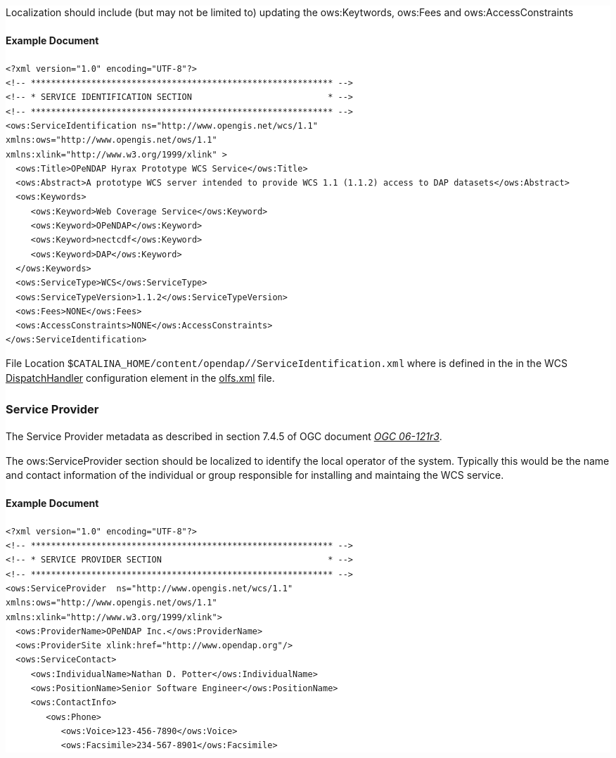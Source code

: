 Localization should include (but may not be limited to) updating the
ows:Keytwords, ows:Fees and ows:AccessConstraints

#### Example Document

    <?xml version="1.0" encoding="UTF-8"?>
    <!-- ************************************************************ -->
    <!-- * SERVICE IDENTIFICATION SECTION                           * -->
    <!-- ************************************************************ -->
    <ows:ServiceIdentification ns="http://www.opengis.net/wcs/1.1"
    xmlns:ows="http://www.opengis.net/ows/1.1"
    xmlns:xlink="http://www.w3.org/1999/xlink" >
      <ows:Title>OPeNDAP Hyrax Prototype WCS Service</ows:Title>
      <ows:Abstract>A prototype WCS server intended to provide WCS 1.1 (1.1.2) access to DAP datasets</ows:Abstract>
      <ows:Keywords>
         <ows:Keyword>Web Coverage Service</ows:Keyword>
         <ows:Keyword>OPeNDAP</ows:Keyword>
         <ows:Keyword>nectcdf</ows:Keyword>
         <ows:Keyword>DAP</ows:Keyword>
      </ows:Keywords>
      <ows:ServiceType>WCS</ows:ServiceType>
      <ows:ServiceTypeVersion>1.1.2</ows:ServiceTypeVersion>
      <ows:Fees>NONE</ows:Fees>
      <ows:AccessConstraints>NONE</ows:AccessConstraints>
    </ows:ServiceIdentification>

File Location
<font  face="Courier">\$CATALINA_HOME/content/opendap/**<prefix>**/ServiceIdentification.xml</font>
where <font  face="Courier">**<prefix>**</font> is defined in the in the
WCS
[DispatchHandler](http://docs.opendap.org/index.php/Hyrax_-_OLFS_Configuration)
configuration element in the
[olfs.xml](http://docs.opendap.org/index.php/Hyrax_-_OLFS_Configuration#olfs.xml_Configuration_File)
file.

### Service Provider

The Service Provider metadata as described in section 7.4.5 of OGC
document *[OGC
06-121r3](http://www.opengeospatial.org/standards/common)*.

The ows:ServiceProvider section should be localized to identify the
local operator of the system. Typically this would be the name and
contact information of the individual or group responsible for
installing and maintaing the WCS service.

#### Example Document

    <?xml version="1.0" encoding="UTF-8"?>
    <!-- ************************************************************ -->
    <!-- * SERVICE PROVIDER SECTION                                 * -->
    <!-- ************************************************************ -->
    <ows:ServiceProvider  ns="http://www.opengis.net/wcs/1.1"
    xmlns:ows="http://www.opengis.net/ows/1.1"
    xmlns:xlink="http://www.w3.org/1999/xlink">
      <ows:ProviderName>OPeNDAP Inc.</ows:ProviderName>
      <ows:ProviderSite xlink:href="http://www.opendap.org"/>
      <ows:ServiceContact>
         <ows:IndividualName>Nathan D. Potter</ows:IndividualName>
         <ows:PositionName>Senior Software Engineer</ows:PositionName>
         <ows:ContactInfo>
            <ows:Phone>
               <ows:Voice>123-456-7890</ows:Voice>
               <ows:Facsimile>234-567-8901</ows:Facsimile>